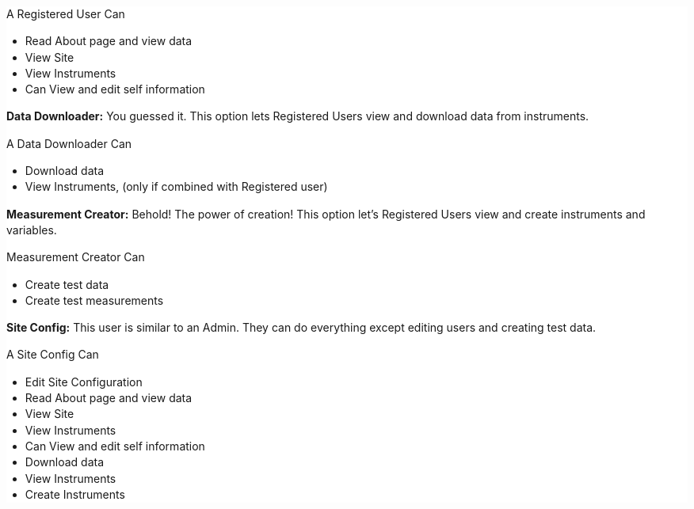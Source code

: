 A Registered User Can
- Read About page and view data
- View Site
- View Instruments
- Can View and edit self information

**Data Downloader:** You guessed it. This option lets Registered Users view and download data from instruments.

A Data Downloader Can
- Download data
- View Instruments, (only if combined with Registered user)

**Measurement Creator:** Behold! The power of creation! This option let’s Registered Users view and create instruments and variables.

Measurement Creator Can
- Create test data
- Create test measurements

**Site Config:** This user is similar to an Admin. They can do everything except editing users and creating test data.

A Site Config Can

- Edit Site Configuration
- Read About page and view data
- View Site
- View Instruments
- Can View and edit self information
- Download data
- View Instruments
- Create Instruments

